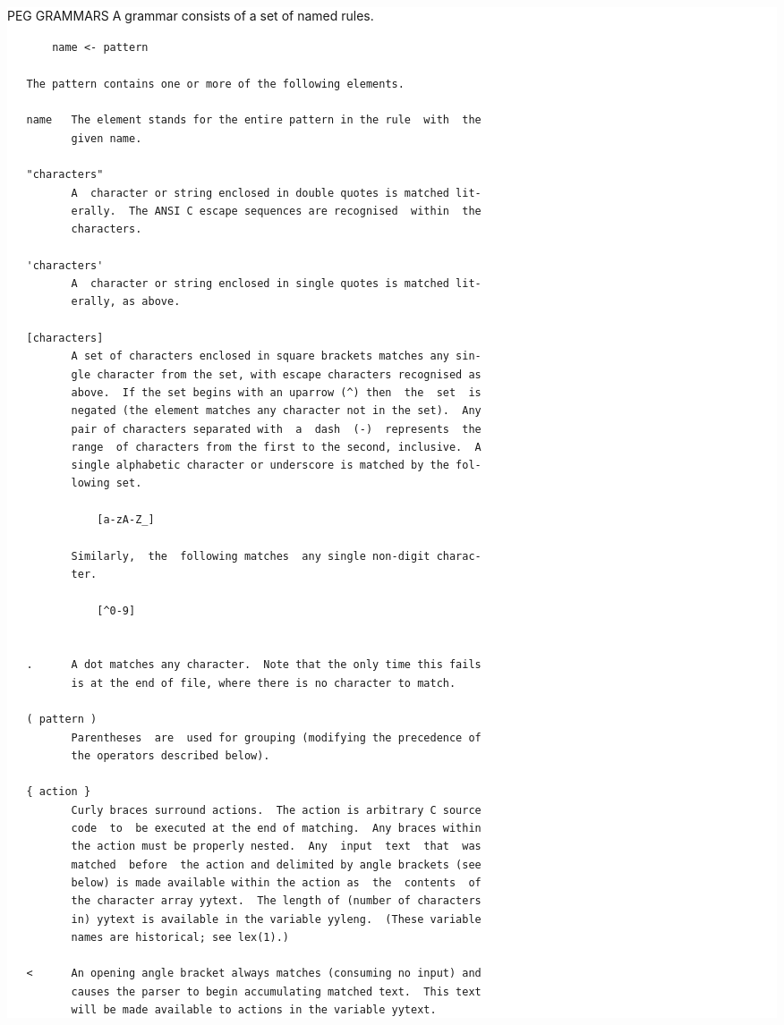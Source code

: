 PEG GRAMMARS
       A grammar consists of a set of named rules.

           name <- pattern

       The pattern contains one or more of the following elements.

       name   The element stands for the entire pattern in the rule  with  the
              given name.

       "characters"
              A  character or string enclosed in double quotes is matched lit-
              erally.  The ANSI C escape sequences are recognised  within  the
              characters.

       'characters'
              A  character or string enclosed in single quotes is matched lit-
              erally, as above.

       [characters]
              A set of characters enclosed in square brackets matches any sin-
              gle character from the set, with escape characters recognised as
              above.  If the set begins with an uparrow (^) then  the  set  is
              negated (the element matches any character not in the set).  Any
              pair of characters separated with  a  dash  (-)  represents  the
              range  of characters from the first to the second, inclusive.  A
              single alphabetic character or underscore is matched by the fol-
              lowing set.

                  [a-zA-Z_]

              Similarly,  the  following matches  any single non-digit charac-
              ter.

                  [^0-9]


       .      A dot matches any character.  Note that the only time this fails
              is at the end of file, where there is no character to match.

       ( pattern )
              Parentheses  are  used for grouping (modifying the precedence of
              the operators described below).

       { action }
              Curly braces surround actions.  The action is arbitrary C source
              code  to  be executed at the end of matching.  Any braces within
              the action must be properly nested.  Any  input  text  that  was
              matched  before  the action and delimited by angle brackets (see
              below) is made available within the action as  the  contents  of
              the character array yytext.  The length of (number of characters
              in) yytext is available in the variable yyleng.  (These variable
              names are historical; see lex(1).)

       <      An opening angle bracket always matches (consuming no input) and
              causes the parser to begin accumulating matched text.  This text
              will be made available to actions in the variable yytext.
